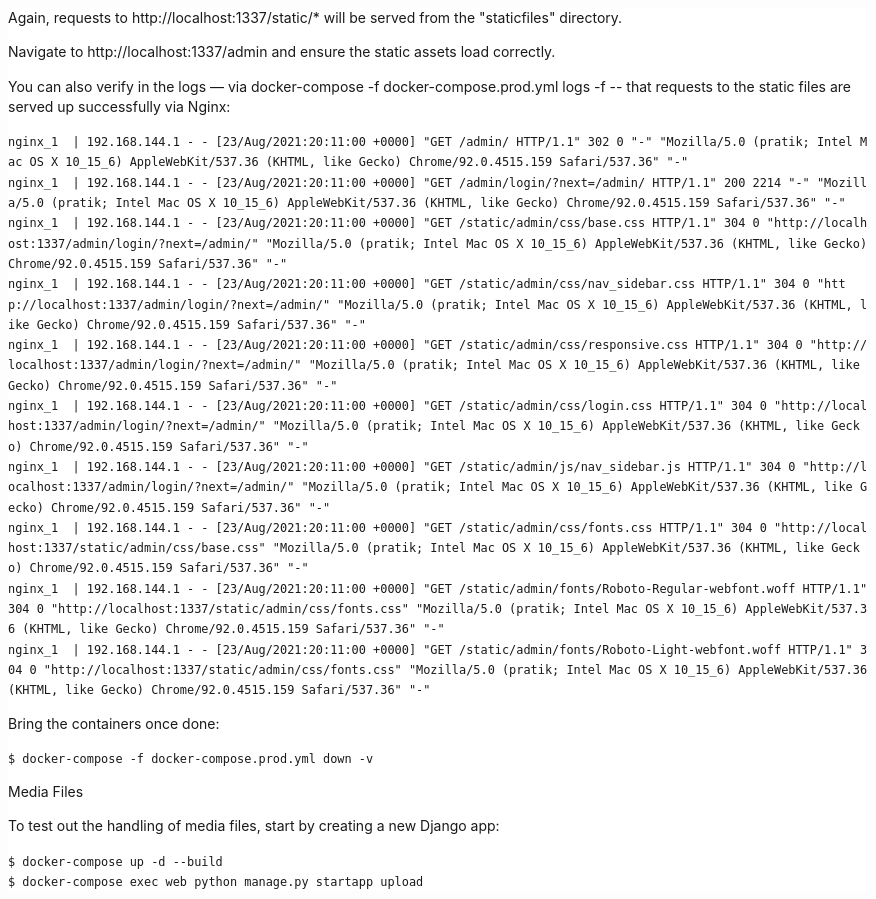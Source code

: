 Again, requests to http://localhost:1337/static/* will be served from the "staticfiles" directory.

Navigate to http://localhost:1337/admin and ensure the static assets load correctly.

You can also verify in the logs — via docker-compose -f docker-compose.prod.yml logs -f -- that requests to the static files are served up successfully via Nginx:

```
nginx_1  | 192.168.144.1 - - [23/Aug/2021:20:11:00 +0000] "GET /admin/ HTTP/1.1" 302 0 "-" "Mozilla/5.0 (pratik; Intel Mac OS X 10_15_6) AppleWebKit/537.36 (KHTML, like Gecko) Chrome/92.0.4515.159 Safari/537.36" "-"
nginx_1  | 192.168.144.1 - - [23/Aug/2021:20:11:00 +0000] "GET /admin/login/?next=/admin/ HTTP/1.1" 200 2214 "-" "Mozilla/5.0 (pratik; Intel Mac OS X 10_15_6) AppleWebKit/537.36 (KHTML, like Gecko) Chrome/92.0.4515.159 Safari/537.36" "-"
nginx_1  | 192.168.144.1 - - [23/Aug/2021:20:11:00 +0000] "GET /static/admin/css/base.css HTTP/1.1" 304 0 "http://localhost:1337/admin/login/?next=/admin/" "Mozilla/5.0 (pratik; Intel Mac OS X 10_15_6) AppleWebKit/537.36 (KHTML, like Gecko) Chrome/92.0.4515.159 Safari/537.36" "-"
nginx_1  | 192.168.144.1 - - [23/Aug/2021:20:11:00 +0000] "GET /static/admin/css/nav_sidebar.css HTTP/1.1" 304 0 "http://localhost:1337/admin/login/?next=/admin/" "Mozilla/5.0 (pratik; Intel Mac OS X 10_15_6) AppleWebKit/537.36 (KHTML, like Gecko) Chrome/92.0.4515.159 Safari/537.36" "-"
nginx_1  | 192.168.144.1 - - [23/Aug/2021:20:11:00 +0000] "GET /static/admin/css/responsive.css HTTP/1.1" 304 0 "http://localhost:1337/admin/login/?next=/admin/" "Mozilla/5.0 (pratik; Intel Mac OS X 10_15_6) AppleWebKit/537.36 (KHTML, like Gecko) Chrome/92.0.4515.159 Safari/537.36" "-"
nginx_1  | 192.168.144.1 - - [23/Aug/2021:20:11:00 +0000] "GET /static/admin/css/login.css HTTP/1.1" 304 0 "http://localhost:1337/admin/login/?next=/admin/" "Mozilla/5.0 (pratik; Intel Mac OS X 10_15_6) AppleWebKit/537.36 (KHTML, like Gecko) Chrome/92.0.4515.159 Safari/537.36" "-"
nginx_1  | 192.168.144.1 - - [23/Aug/2021:20:11:00 +0000] "GET /static/admin/js/nav_sidebar.js HTTP/1.1" 304 0 "http://localhost:1337/admin/login/?next=/admin/" "Mozilla/5.0 (pratik; Intel Mac OS X 10_15_6) AppleWebKit/537.36 (KHTML, like Gecko) Chrome/92.0.4515.159 Safari/537.36" "-"
nginx_1  | 192.168.144.1 - - [23/Aug/2021:20:11:00 +0000] "GET /static/admin/css/fonts.css HTTP/1.1" 304 0 "http://localhost:1337/static/admin/css/base.css" "Mozilla/5.0 (pratik; Intel Mac OS X 10_15_6) AppleWebKit/537.36 (KHTML, like Gecko) Chrome/92.0.4515.159 Safari/537.36" "-"
nginx_1  | 192.168.144.1 - - [23/Aug/2021:20:11:00 +0000] "GET /static/admin/fonts/Roboto-Regular-webfont.woff HTTP/1.1" 304 0 "http://localhost:1337/static/admin/css/fonts.css" "Mozilla/5.0 (pratik; Intel Mac OS X 10_15_6) AppleWebKit/537.36 (KHTML, like Gecko) Chrome/92.0.4515.159 Safari/537.36" "-"
nginx_1  | 192.168.144.1 - - [23/Aug/2021:20:11:00 +0000] "GET /static/admin/fonts/Roboto-Light-webfont.woff HTTP/1.1" 304 0 "http://localhost:1337/static/admin/css/fonts.css" "Mozilla/5.0 (pratik; Intel Mac OS X 10_15_6) AppleWebKit/537.36 (KHTML, like Gecko) Chrome/92.0.4515.159 Safari/537.36" "-"
```

Bring the containers once done:

```
$ docker-compose -f docker-compose.prod.yml down -v
```

Media Files

To test out the handling of media files, start by creating a new Django app:

```
$ docker-compose up -d --build
$ docker-compose exec web python manage.py startapp upload
```
